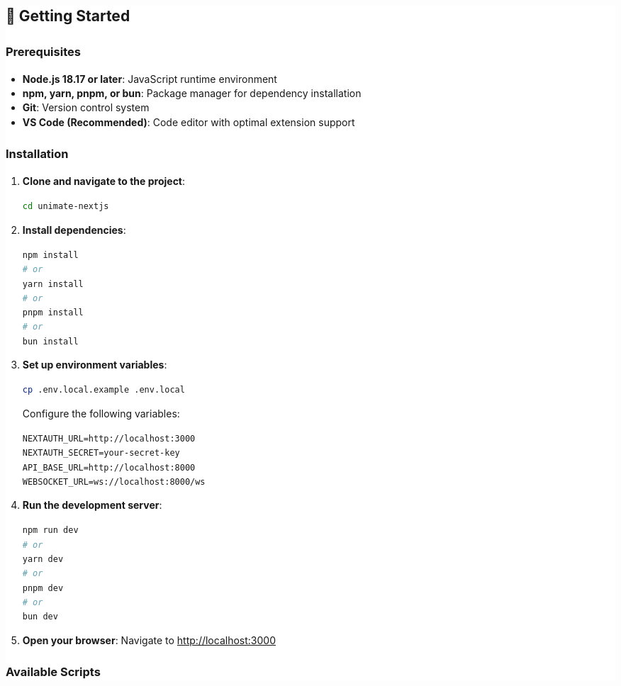 ## 🔧 Getting Started

### Prerequisites
- **Node.js 18.17 or later**: JavaScript runtime environment
- **npm, yarn, pnpm, or bun**: Package manager for dependency installation
- **Git**: Version control system
- **VS Code (Recommended)**: Code editor with optimal extension support

### Installation

1. **Clone and navigate to the project**:
   ```bash
   cd unimate-nextjs
   ```

2. **Install dependencies**:
   ```bash
   npm install
   # or
   yarn install
   # or
   pnpm install
   # or
   bun install
   ```

3. **Set up environment variables**:
   ```bash
   cp .env.local.example .env.local
   ```
   
   Configure the following variables:
   ```env
   NEXTAUTH_URL=http://localhost:3000
   NEXTAUTH_SECRET=your-secret-key
   API_BASE_URL=http://localhost:8000
   WEBSOCKET_URL=ws://localhost:8000/ws
   ```

4. **Run the development server**:
   ```bash
   npm run dev
   # or
   yarn dev
   # or
   pnpm dev
   # or
   bun dev
   ```

5. **Open your browser**:
   Navigate to [http://localhost:3000](http://localhost:3000)

### Available Scripts
